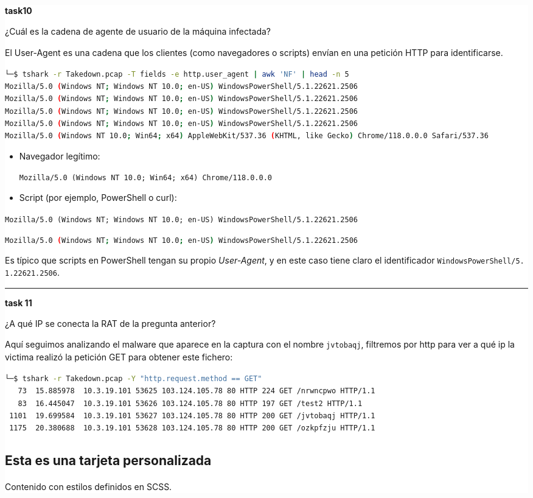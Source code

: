 **task10**

¿Cuál es la cadena de agente de usuario de la máquina infectada?

El User-Agent es una cadena que los clientes (como navegadores o scripts) envían en una petición HTTP para identificarse. 

```bash 
└─$ tshark -r Takedown.pcap -T fields -e http.user_agent | awk 'NF' | head -n 5
Mozilla/5.0 (Windows NT; Windows NT 10.0; en-US) WindowsPowerShell/5.1.22621.2506
Mozilla/5.0 (Windows NT; Windows NT 10.0; en-US) WindowsPowerShell/5.1.22621.2506
Mozilla/5.0 (Windows NT; Windows NT 10.0; en-US) WindowsPowerShell/5.1.22621.2506
Mozilla/5.0 (Windows NT; Windows NT 10.0; en-US) WindowsPowerShell/5.1.22621.2506
Mozilla/5.0 (Windows NT 10.0; Win64; x64) AppleWebKit/537.36 (KHTML, like Gecko) Chrome/118.0.0.0 Safari/537.36
``` 

- Navegador legítimo:
  ```
  Mozilla/5.0 (Windows NT 10.0; Win64; x64) Chrome/118.0.0.0
  ```

-  Script (por ejemplo, PowerShell o curl):
  ```
  Mozilla/5.0 (Windows NT; Windows NT 10.0; en-US) WindowsPowerShell/5.1.22621.2506
  ```

```bash
Mozilla/5.0 (Windows NT; Windows NT 10.0; en-US) WindowsPowerShell/5.1.22621.2506
```

Es típico que scripts en PowerShell tengan su propio *User-Agent*, y en este caso tiene claro el identificador `WindowsPowerShell/5.1.22621.2506`.

---
**task 11** 

¿A qué IP se conecta la RAT de la pregunta anterior?

Aquí seguimos analizando el malware que aparece en la captura con el nombre `jvtobaqj`, filtremos por http para ver a qué ip la victima realizó la petición GET para obtener este fichero: 

```bash 
└─$ tshark -r Takedown.pcap -Y "http.request.method == GET"                                    
   73  15.885978  10.3.19.101 53625 103.124.105.78 80 HTTP 224 GET /nrwncpwo HTTP/1.1 
   83  16.445047  10.3.19.101 53626 103.124.105.78 80 HTTP 197 GET /test2 HTTP/1.1 
 1101  19.699584  10.3.19.101 53627 103.124.105.78 80 HTTP 200 GET /jvtobaqj HTTP/1.1 
 1175  20.380688  10.3.19.101 53628 103.124.105.78 80 HTTP 200 GET /ozkpfzju HTTP/1.1 
``` 

<div class="mi-card">
  <h2>Esta es una tarjeta personalizada</h2>
  <p>Contenido con estilos definidos en SCSS.</p>
</div>
